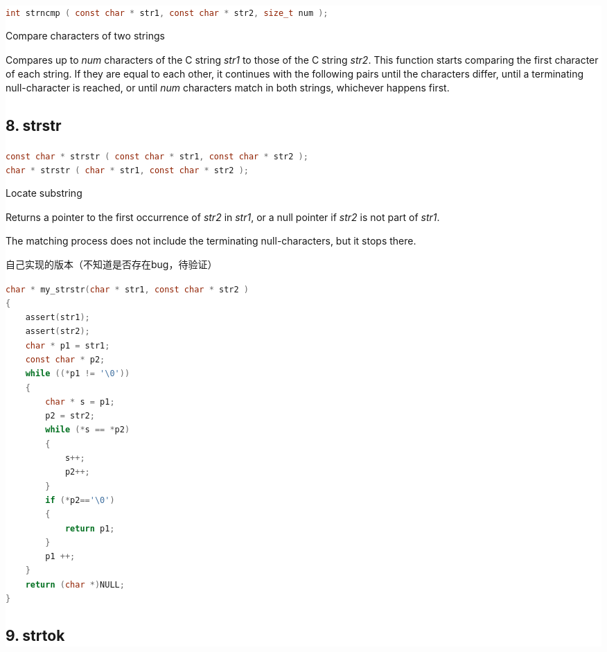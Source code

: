 ```c
int strncmp ( const char * str1, const char * str2, size_t num );
```

Compare characters of two strings

Compares up to *num* characters of the C string *str1* to those of the C string *str2*.
This function starts comparing the first character of each string. If they are equal to each other, it continues with the following pairs until the characters differ, until a terminating null-character is reached, or until *num* characters match in both strings, whichever happens first.

## 8. strstr

```c
const char * strstr ( const char * str1, const char * str2 ); 
char * strstr ( char * str1, const char * str2 );
```

Locate substring

Returns a pointer to the first occurrence of *str2* in *str1*, or a null pointer if *str2* is not part of *str1*.

The matching process does not include the terminating null-characters, but it stops there.

自己实现的版本（不知道是否存在bug，待验证）

```c
char * my_strstr(char * str1, const char * str2 )
{
    assert(str1);
    assert(str2);
    char * p1 = str1;
    const char * p2;
    while ((*p1 != '\0'))
    {
        char * s = p1;
        p2 = str2;
        while (*s == *p2)
        {
            s++;
            p2++;
        }
        if (*p2=='\0')
        {
            return p1;
        }
        p1 ++;
    }
    return (char *)NULL;
}
```

## 9. strtok
